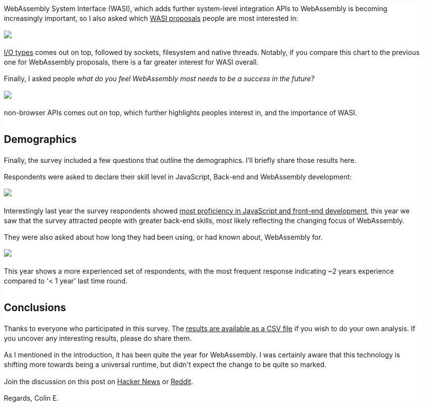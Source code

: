 WebAssembly System Interface (WASI), which adds further system-level integration APIs to WebAssembly is becoming increasingly important, so I also asked which [WASI proposals](https://github.com/WebAssembly/WASI/blob/main/Proposals.md) people are most interested in:

<img src="{{site.baseurl}}/ceberhardt/assets/state-wasm-2022/wasi-features.png"/>

[I/O types](https://github.com/WebAssembly/wasi-io) comes out on top, followed by sockets, filesystem and native threads. Notably, if you compare this chart to the previous one for WebAssembly proposals, there is a far greater interest for WASI overall.

Finally, I asked people _what do you feel WebAssembly most needs to be a success in the future?_

<img src="{{site.baseurl}}/ceberhardt/assets/state-wasm-2022/wasm-needs.png"/>

non-browser APIs comes out on top, which further highlights peoples interest in, and the importance of WASI.

## Demographics

Finally, the survey included a few questions that outline the demographics. I’ll briefly share those results here.

Respondents were asked to declare their skill level in JavaScript, Back-end and WebAssembly development:

<img src="{{site.baseurl}}/ceberhardt/assets/state-wasm-2022/skill.png"/>

Interestingly last year the survey respondents showed [most proficiency in JavaScript and front-end development](https://blog.scottlogic.com/2021/06/21/state-of-wasm.html#demographics), this year we saw that the survey attracted people with greater back-end skills, most likely reflecting the changing focus of WebAssembly.

They were also asked about how long they had been using, or had known about, WebAssembly for. 

<img src="{{site.baseurl}}/ceberhardt/assets/state-wasm-2022/experience.png"/>

This year shows a more experienced set of respondents, with the most frequent response indicating ~2 years experience compared to '< 1 year' last time round.

## Conclusions

Thanks to everyone who participated in this survey. The [results are available as a CSV file](https://wasmweekly.news/assets/state-of-webassembly-2022.csv) if you wish to do your own analysis. If you uncover any interesting results, please do share them.

As I mentioned in the introduction, it has been quite the year for WebAssembly. I was certainly aware that this technology is shifting more towards being a universal runtime, but didn't expect the change to be quite so marked. 

Join the discussion on this post on [Hacker News](https://news.ycombinator.com/item?id=31808227) or [Reddit](https://www.reddit.com/r/programming/duplicates/vgi1j5/the_state_of_webassembly_2022/).

Regards, Colin E.

